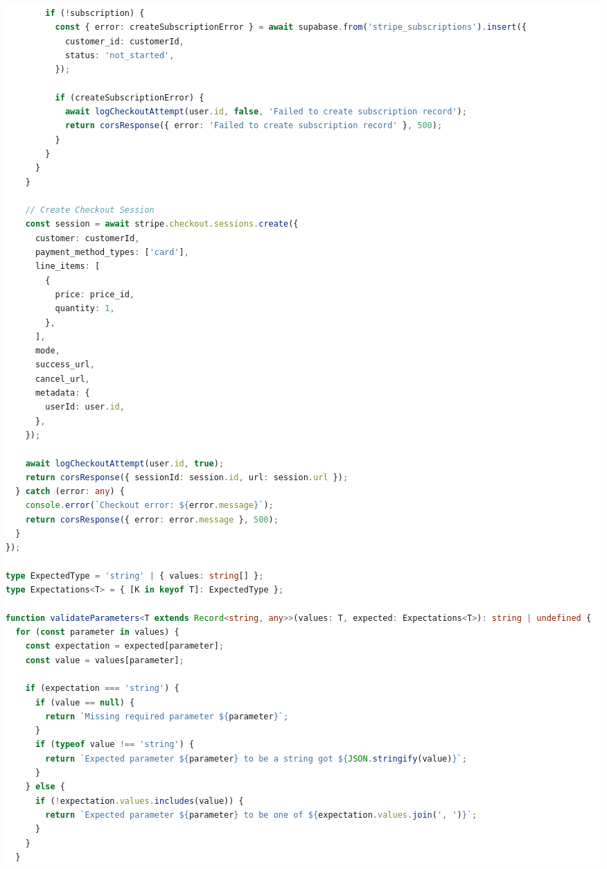 ```ts
        if (!subscription) {
          const { error: createSubscriptionError } = await supabase.from('stripe_subscriptions').insert({
            customer_id: customerId,
            status: 'not_started',
          });

          if (createSubscriptionError) {
            await logCheckoutAttempt(user.id, false, 'Failed to create subscription record');
            return corsResponse({ error: 'Failed to create subscription record' }, 500);
          }
        }
      }
    }

    // Create Checkout Session
    const session = await stripe.checkout.sessions.create({
      customer: customerId,
      payment_method_types: ['card'],
      line_items: [
        {
          price: price_id,
          quantity: 1,
        },
      ],
      mode,
      success_url,
      cancel_url,
      metadata: {
        userId: user.id,
      },
    });

    await logCheckoutAttempt(user.id, true);
    return corsResponse({ sessionId: session.id, url: session.url });
  } catch (error: any) {
    console.error(`Checkout error: ${error.message}`);
    return corsResponse({ error: error.message }, 500);
  }
});

type ExpectedType = 'string' | { values: string[] };
type Expectations<T> = { [K in keyof T]: ExpectedType };

function validateParameters<T extends Record<string, any>>(values: T, expected: Expectations<T>): string | undefined {
  for (const parameter in values) {
    const expectation = expected[parameter];
    const value = values[parameter];

    if (expectation === 'string') {
      if (value == null) {
        return `Missing required parameter ${parameter}`;
      }
      if (typeof value !== 'string') {
        return `Expected parameter ${parameter} to be a string got ${JSON.stringify(value)}`;
      }
    } else {
      if (!expectation.values.includes(value)) {
        return `Expected parameter ${parameter} to be one of ${expectation.values.join(', ')}`;
      }
    }
  }
```